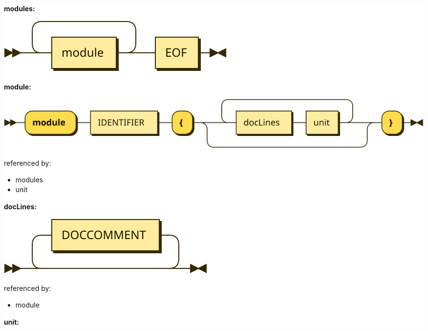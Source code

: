 **modules:**

![modules](diagram/modules.svg)

**module:**

![module](diagram/module.svg)

referenced by:

* modules
* unit

**docLines:**

![docLines](diagram/docLines.svg)

referenced by:

* module

**unit:**
